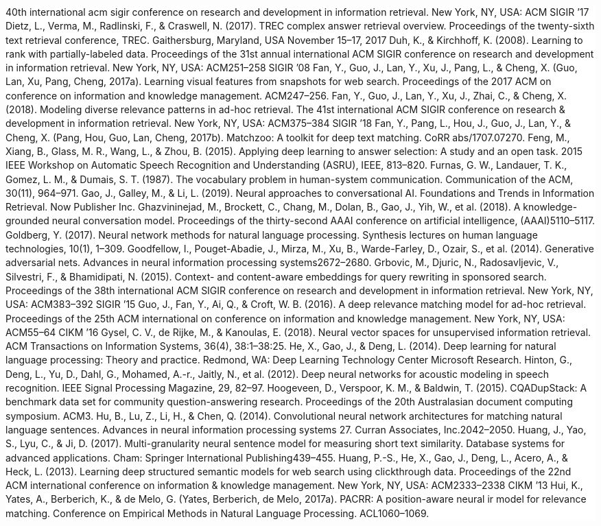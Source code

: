40th international acm sigir conference on research and development in information retrieval. New York, NY, USA: ACM SIGIR ’17
Dietz, L., Verma, M., Radlinski, F., & Craswell, N. (2017). TREC complex answer retrieval overview. Proceedings of the twenty-sixth text retrieval conference, TREC.
Gaithersburg, Maryland, USA November 15–17, 2017
Duh, K., & Kirchhoff, K. (2008). Learning to rank with partially-labeled data. Proceedings of the 31st annual international ACM SIGIR conference on research and development
in information retrieval. New York, NY, USA: ACM251–258 SIGIR ’08
Fan, Y., Guo, J., Lan, Y., Xu, J., Pang, L., & Cheng, X. (Guo, Lan, Xu, Pang, Cheng, 2017a). Learning visual features from snapshots for web search. Proceedings of the 2017
ACM on conference on information and knowledge management. ACM247–256.
Fan, Y., Guo, J., Lan, Y., Xu, J., Zhai, C., & Cheng, X. (2018). Modeling diverse relevance patterns in ad-hoc retrieval. The 41st international ACM SIGIR conference on
research & development in information retrieval. New York, NY, USA: ACM375–384 SIGIR ’18
Fan, Y., Pang, L., Hou, J., Guo, J., Lan, Y., & Cheng, X. (Pang, Hou, Guo, Lan, Cheng, 2017b). Matchzoo: A toolkit for deep text matching. CoRR abs/1707.07270.
Feng, M., Xiang, B., Glass, M. R., Wang, L., & Zhou, B. (2015). Applying deep learning to answer selection: A study and an open task. 2015 IEEE Workshop on Automatic
Speech Recognition and Understanding (ASRU), IEEE, 813–820.
Furnas, G. W., Landauer, T. K., Gomez, L. M., & Dumais, S. T. (1987). The vocabulary problem in human-system communication. Communication of the ACM, 30(11),
964–971.
Gao, J., Galley, M., & Li, L. (2019). Neural approaches to conversational AI. Foundations and Trends in Information Retrieval. Now Publisher Inc.
Ghazvininejad, M., Brockett, C., Chang, M., Dolan, B., Gao, J., Yih, W., et al. (2018). A knowledge-grounded neural conversation model. Proceedings of the thirty-second
AAAI conference on artificial intelligence, (AAAI)5110–5117.
Goldberg, Y. (2017). Neural network methods for natural language processing. Synthesis lectures on human language technologies, 10(1), 1–309.
Goodfellow, I., Pouget-Abadie, J., Mirza, M., Xu, B., Warde-Farley, D., Ozair, S., et al. (2014). Generative adversarial nets. Advances in neural information processing
systems2672–2680.
Grbovic, M., Djuric, N., Radosavljevic, V., Silvestri, F., & Bhamidipati, N. (2015). Context- and content-aware embeddings for query rewriting in sponsored search.
Proceedings of the 38th international ACM SIGIR conference on research and development in information retrieval. New York, NY, USA: ACM383–392 SIGIR ’15
Guo, J., Fan, Y., Ai, Q., & Croft, W. B. (2016). A deep relevance matching model for ad-hoc retrieval. Proceedings of the 25th ACM international on conference on information
and knowledge management. New York, NY, USA: ACM55–64 CIKM ’16
Gysel, C. V., de Rijke, M., & Kanoulas, E. (2018). Neural vector spaces for unsupervised information retrieval. ACM Transactions on Information Systems, 36(4),
38:1–38:25.
He, X., Gao, J., & Deng, L. (2014). Deep learning for natural language processing: Theory and practice. Redmond, WA: Deep Learning Technology Center Microsoft
Research.
Hinton, G., Deng, L., Yu, D., Dahl, G., Mohamed, A.-r., Jaitly, N., et al. (2012). Deep neural networks for acoustic modeling in speech recognition. IEEE Signal Processing
Magazine, 29, 82–97.
Hoogeveen, D., Verspoor, K. M., & Baldwin, T. (2015). CQADupStack: A benchmark data set for community question-answering research. Proceedings of the 20th Australasian
document computing symposium. ACM3.
Hu, B., Lu, Z., Li, H., & Chen, Q. (2014). Convolutional neural network architectures for matching natural language sentences. Advances in neural information processing
systems 27. Curran Associates, Inc.2042–2050.
Huang, J., Yao, S., Lyu, C., & Ji, D. (2017). Multi-granularity neural sentence model for measuring short text similarity. Database systems for advanced applications. Cham:
Springer International Publishing439–455.
Huang, P.-S., He, X., Gao, J., Deng, L., Acero, A., & Heck, L. (2013). Learning deep structured semantic models for web search using clickthrough data. Proceedings of the 22nd
ACM international conference on information & knowledge management. New York, NY, USA: ACM2333–2338 CIKM ’13
Hui, K., Yates, A., Berberich, K., & de Melo, G. (Yates, Berberich, de Melo, 2017a). PACRR: A position-aware neural ir model for relevance matching. Conference on
Empirical Methods in Natural Language Processing. ACL1060–1069.